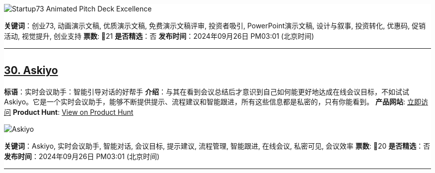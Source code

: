 ![Startup73 Animated Pitch Deck Excellence](https://ph-files.imgix.net/e817ceaf-2076-42db-a577-30e61f5dc313.jpeg?auto=format&fit=crop&frame=1&h=512&w=1024)

**关键词**：创业73, 动画演示文稿, 优质演示文稿, 免费演示文稿评审, 投资者吸引, PowerPoint演示文稿, 设计与叙事, 投资转化, 优惠码, 促销活动, 视觉提升, 创业支持
**票数**: 🔺21
**是否精选**：否
**发布时间**：2024年09月26日 PM03:01 (北京时间)

---

## [30. Askiyo](https://www.producthunt.com/posts/askiyo?utm_campaign=producthunt-api&utm_medium=api-v2&utm_source=Application%3A+My_PH_APP+%28ID%3A+138680%29)
**标语**：实时会议助手：智能引导对话的好帮手
**介绍**：与其在看到会议总结后才意识到自己如何能更好地达成在线会议目标，不如试试Askiyo。它是一个实时会议助手，能够不断提供提示、流程建议和智能跟进，所有这些信息都是私密的，只有你能看到。
**产品网站**: [立即访问](https://www.producthunt.com/r/NNP2FKD4WXEFUS?utm_campaign=producthunt-api&utm_medium=api-v2&utm_source=Application%3A+My_PH_APP+%28ID%3A+138680%29)
**Product Hunt**: [View on Product Hunt](https://www.producthunt.com/posts/askiyo?utm_campaign=producthunt-api&utm_medium=api-v2&utm_source=Application%3A+My_PH_APP+%28ID%3A+138680%29)

![Askiyo](https://ph-files.imgix.net/6f1692d8-fafd-4f76-bffb-4bad43cdc960.png?auto=format&fit=crop&frame=1&h=512&w=1024)

**关键词**：Askiyo, 实时会议助手, 智能对话, 会议目标, 提示建议, 流程管理, 智能跟进, 在线会议, 私密可见, 会议效率
**票数**: 🔺20
**是否精选**：否
**发布时间**：2024年09月26日 PM03:01 (北京时间)

---

